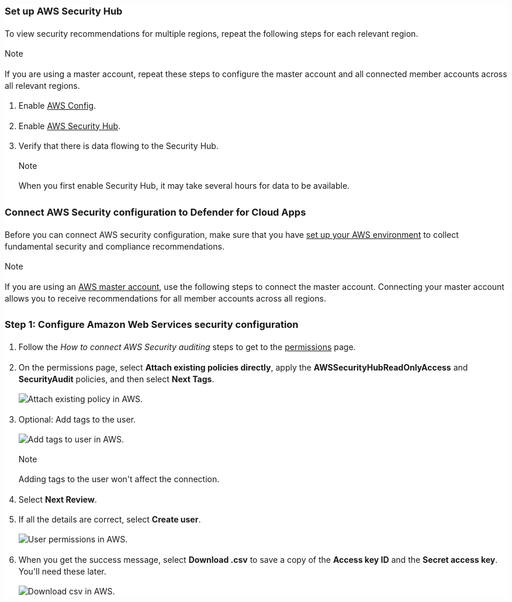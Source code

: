 ### Set up AWS Security Hub

To view security recommendations for multiple regions, repeat the following steps for each relevant region.

> [!NOTE]
> If you are using a master account, repeat these steps to configure the master account and all connected member accounts across all relevant regions.

1. Enable [AWS Config](https://docs.aws.amazon.com/config/latest/developerguide/gs-console.html).
1. Enable [AWS Security Hub](https://docs.aws.amazon.com/securityhub/latest/userguide/securityhub-settingup.html).
1. Verify that there is data flowing to the Security Hub.

    > [!NOTE]
    > When you first enable Security Hub, it may take several hours for data to be available.

### Connect AWS Security configuration to Defender for Cloud Apps

Before you can connect AWS security configuration, make sure that you have [set up your AWS environment](#set-up-aws-security-hub) to collect fundamental security and compliance recommendations.

> [!NOTE]
> If you are using an [AWS master account](https://aws.amazon.com/security-hub/faqs/), use the following steps to connect the master account. Connecting your master account allows you to receive recommendations for all member accounts across all regions.

### Step 1: Configure Amazon Web Services security configuration

1. Follow the *How to connect AWS Security auditing* steps to get to the [permissions](#set-permissions) page.

1. On the permissions page, select **Attach existing policies directly**, apply the **AWSSecurityHubReadOnlyAccess** and **SecurityAudit** policies, and then select **Next Tags**.

    ![Attach existing policy in AWS.](media/aws-attach-policy.png "Attach existing policy in AWS")

1. Optional: Add tags to the user.

    ![Add tags to user in AWS.](media/aws-add-tags.png)

    > [!NOTE]
    > Adding tags to the user won't affect the connection.

1. Select **Next Review**.

1. If all the details are correct, select **Create user**.

    ![User permissions in AWS.](media/aws-user-permissions.png "Review user permissions in AWS")

1. When you get the success message, select **Download .csv** to save a copy of the **Access key ID** and the **Secret access key**. You'll need these later.

    ![Download csv in AWS.](media/aws-download-csv.png "Download csv in AWS")
